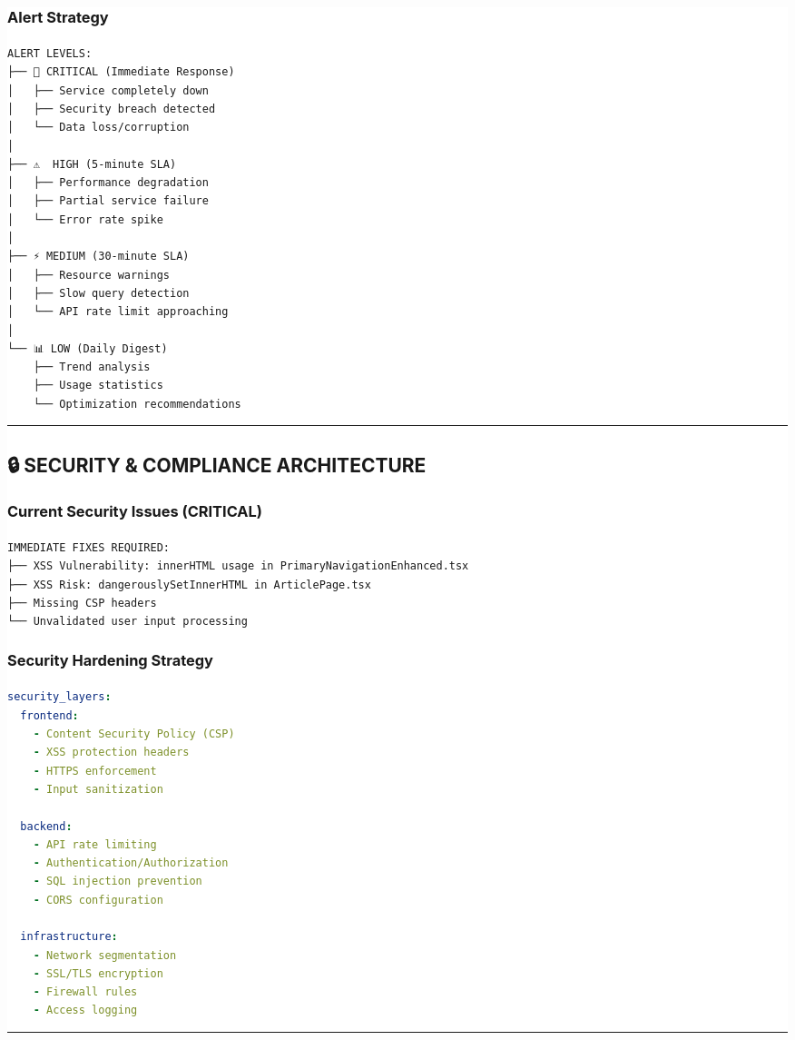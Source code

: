 ### Alert Strategy
```
ALERT LEVELS:
├── 🚨 CRITICAL (Immediate Response)
│   ├── Service completely down
│   ├── Security breach detected
│   └── Data loss/corruption
│
├── ⚠️  HIGH (5-minute SLA)
│   ├── Performance degradation
│   ├── Partial service failure
│   └── Error rate spike
│
├── ⚡ MEDIUM (30-minute SLA)
│   ├── Resource warnings
│   ├── Slow query detection
│   └── API rate limit approaching
│
└── 📊 LOW (Daily Digest)
    ├── Trend analysis
    ├── Usage statistics
    └── Optimization recommendations
```

---

## 🔒 SECURITY & COMPLIANCE ARCHITECTURE

### Current Security Issues (CRITICAL)
```bash
IMMEDIATE FIXES REQUIRED:
├── XSS Vulnerability: innerHTML usage in PrimaryNavigationEnhanced.tsx
├── XSS Risk: dangerouslySetInnerHTML in ArticlePage.tsx
├── Missing CSP headers
└── Unvalidated user input processing
```

### Security Hardening Strategy
```yaml
security_layers:
  frontend:
    - Content Security Policy (CSP)
    - XSS protection headers
    - HTTPS enforcement
    - Input sanitization
  
  backend:
    - API rate limiting
    - Authentication/Authorization
    - SQL injection prevention
    - CORS configuration
  
  infrastructure:
    - Network segmentation
    - SSL/TLS encryption
    - Firewall rules
    - Access logging
```

---